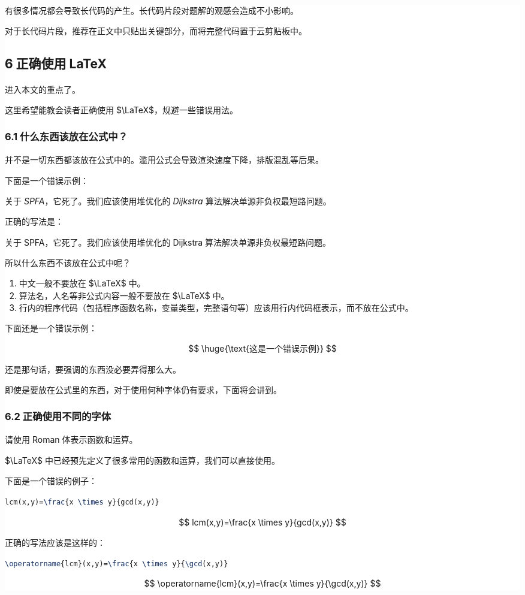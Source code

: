 有很多情况都会导致长代码的产生。长代码片段对题解的观感会造成不小影响。

对于长代码片段，推荐在正文中只贴出关键部分，而将完整代码置于云剪贴板中。

## 6 正确使用 LaTeX

进入本文的重点了。

这里希望能教会读者正确使用 $\LaTeX$，规避一些错误用法。

### 6.1 什么东西该放在公式中？

并不是一切东西都该放在公式中的。滥用公式会导致渲染速度下降，排版混乱等后果。

下面是一个错误示例：

关于 $SPFA$，它死了。我们应该使用堆优化的 $Dijkstra$ 算法解决单源非负权最短路问题。

正确的写法是：

关于 SPFA，它死了。我们应该使用堆优化的 Dijkstra 算法解决单源非负权最短路问题。

所以什么东西不该放在公式中呢？

1. 中文一般不要放在 $\LaTeX$ 中。
2. 算法名，人名等非公式内容一般不要放在 $\LaTeX$ 中。
3. 行内的程序代码（包括程序函数名称，变量类型，完整语句等）应该用行内代码框表示，而不放在公式中。

下面还是一个错误示例：

$$
\huge{\text{这是一个错误示例}}
$$

还是那句话，要强调的东西没必要弄得那么大。

即使是要放在公式里的东西，对于使用何种字体仍有要求，下面将会讲到。

### 6.2 正确使用不同的字体

请使用 Roman 体表示函数和运算。

$\LaTeX$ 中已经预先定义了很多常用的函数和运算，我们可以直接使用。

下面是一个错误的例子：

```latex
lcm(x,y)=\frac{x \times y}{gcd(x,y)}
```

$$
lcm(x,y)=\frac{x \times y}{gcd(x,y)}
$$

正确的写法应该是这样的：

```latex
\operatorname{lcm}(x,y)=\frac{x \times y}{\gcd(x,y)}
```

$$
\operatorname{lcm}(x,y)=\frac{x \times y}{\gcd(x,y)}
$$
